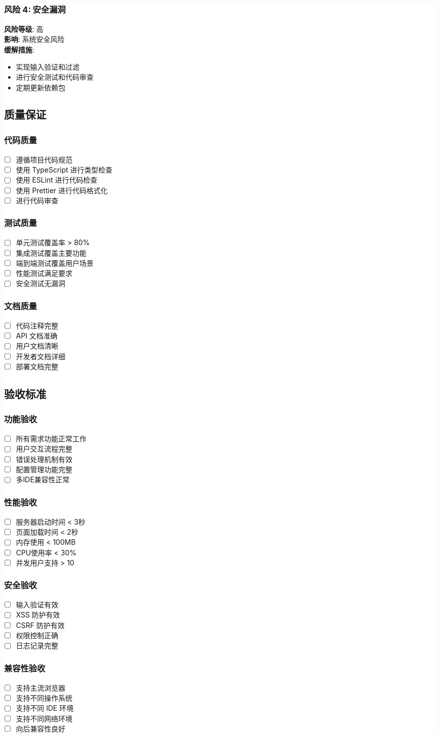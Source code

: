 ### 风险 4: 安全漏洞
**风险等级**: 高  
**影响**: 系统安全风险  
**缓解措施**: 
- 实现输入验证和过滤
- 进行安全测试和代码审查
- 定期更新依赖包

## 质量保证

### 代码质量
- [ ] 遵循项目代码规范
- [ ] 使用 TypeScript 进行类型检查
- [ ] 使用 ESLint 进行代码检查
- [ ] 使用 Prettier 进行代码格式化
- [ ] 进行代码审查

### 测试质量
- [ ] 单元测试覆盖率 > 80%
- [ ] 集成测试覆盖主要功能
- [ ] 端到端测试覆盖用户场景
- [ ] 性能测试满足要求
- [ ] 安全测试无漏洞

### 文档质量
- [ ] 代码注释完整
- [ ] API 文档准确
- [ ] 用户文档清晰
- [ ] 开发者文档详细
- [ ] 部署文档完整

## 验收标准

### 功能验收
- [ ] 所有需求功能正常工作
- [ ] 用户交互流程完整
- [ ] 错误处理机制有效
- [ ] 配置管理功能完整
- [ ] 多IDE兼容性正常

### 性能验收
- [ ] 服务器启动时间 < 3秒
- [ ] 页面加载时间 < 2秒
- [ ] 内存使用 < 100MB
- [ ] CPU使用率 < 30%
- [ ] 并发用户支持 > 10

### 安全验收
- [ ] 输入验证有效
- [ ] XSS 防护有效
- [ ] CSRF 防护有效
- [ ] 权限控制正确
- [ ] 日志记录完整

### 兼容性验收
- [ ] 支持主流浏览器
- [ ] 支持不同操作系统
- [ ] 支持不同 IDE 环境
- [ ] 支持不同网络环境
- [ ] 向后兼容性良好
